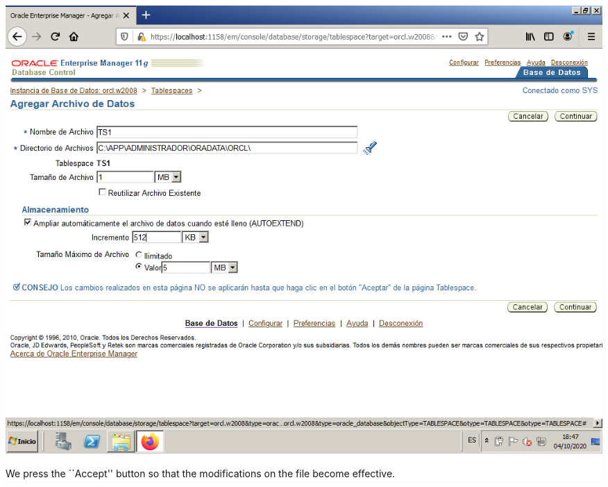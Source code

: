 ![Create tablespace](assets/Oracle_Basic_administration/guidedpractice4.png)

We press the ``Accept'' button so that the modifications on the file become effective.
